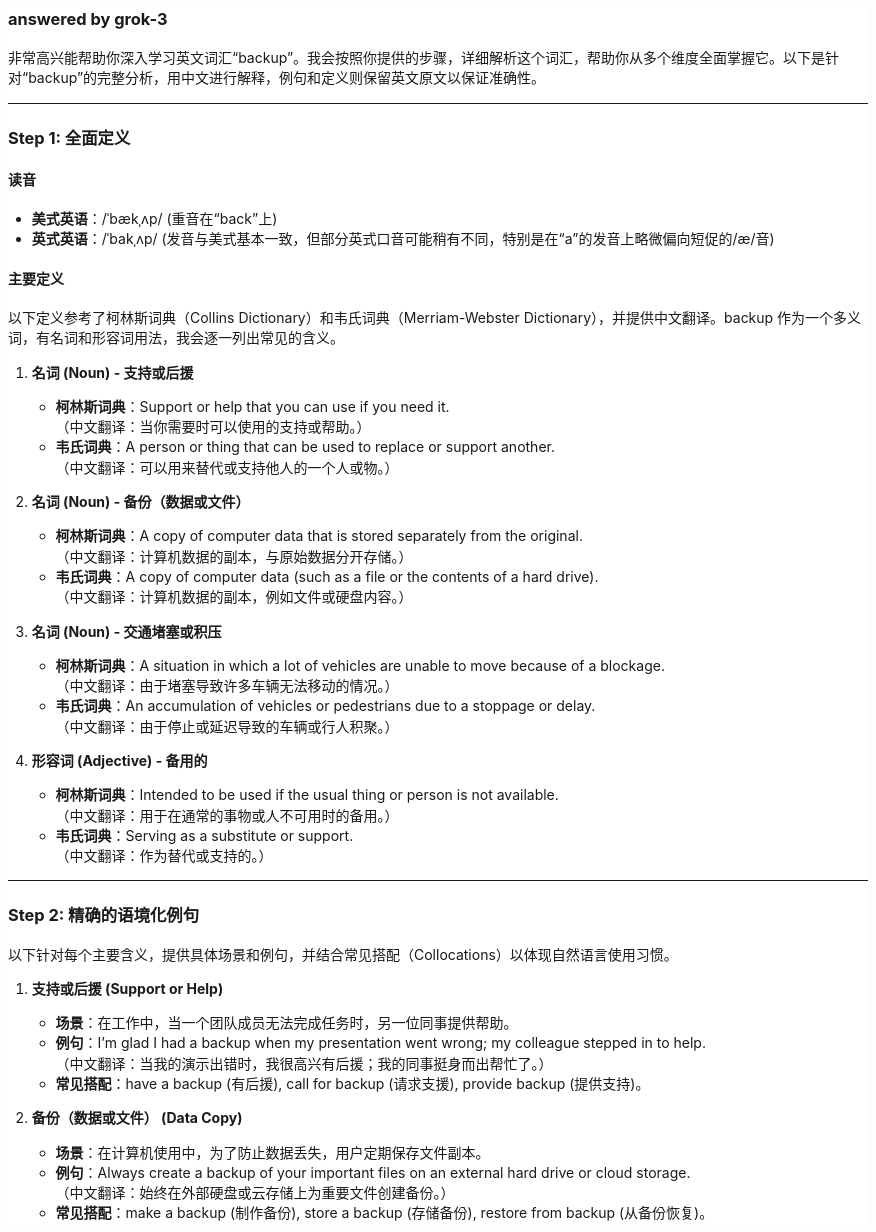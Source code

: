 ### answered by grok-3
非常高兴能帮助你深入学习英文词汇“backup”。我会按照你提供的步骤，详细解析这个词汇，帮助你从多个维度全面掌握它。以下是针对“backup”的完整分析，用中文进行解释，例句和定义则保留英文原文以保证准确性。

---

### Step 1: 全面定义

#### 读音
- **美式英语**：/ˈbækˌʌp/ (重音在“back”上)
- **英式英语**：/ˈbakˌʌp/ (发音与美式基本一致，但部分英式口音可能稍有不同，特别是在“a”的发音上略微偏向短促的/æ/音)

#### 主要定义
以下定义参考了柯林斯词典（Collins Dictionary）和韦氏词典（Merriam-Webster Dictionary），并提供中文翻译。backup 作为一个多义词，有名词和形容词用法，我会逐一列出常见的含义。

1. **名词 (Noun) - 支持或后援**
   - **柯林斯词典**：Support or help that you can use if you need it.  
     （中文翻译：当你需要时可以使用的支持或帮助。）
   - **韦氏词典**：A person or thing that can be used to replace or support another.  
     （中文翻译：可以用来替代或支持他人的一个人或物。）

2. **名词 (Noun) - 备份（数据或文件）**
   - **柯林斯词典**：A copy of computer data that is stored separately from the original.  
     （中文翻译：计算机数据的副本，与原始数据分开存储。）
   - **韦氏词典**：A copy of computer data (such as a file or the contents of a hard drive).  
     （中文翻译：计算机数据的副本，例如文件或硬盘内容。）

3. **名词 (Noun) - 交通堵塞或积压**
   - **柯林斯词典**：A situation in which a lot of vehicles are unable to move because of a blockage.  
     （中文翻译：由于堵塞导致许多车辆无法移动的情况。）
   - **韦氏词典**：An accumulation of vehicles or pedestrians due to a stoppage or delay.  
     （中文翻译：由于停止或延迟导致的车辆或行人积聚。）

4. **形容词 (Adjective) - 备用的**
   - **柯林斯词典**：Intended to be used if the usual thing or person is not available.  
     （中文翻译：用于在通常的事物或人不可用时的备用。）
   - **韦氏词典**：Serving as a substitute or support.  
     （中文翻译：作为替代或支持的。）

---

### Step 2: 精确的语境化例句

以下针对每个主要含义，提供具体场景和例句，并结合常见搭配（Collocations）以体现自然语言使用习惯。

1. **支持或后援 (Support or Help)**
   - **场景**：在工作中，当一个团队成员无法完成任务时，另一位同事提供帮助。
   - **例句**：I’m glad I had a backup when my presentation went wrong; my colleague stepped in to help.  
     （中文翻译：当我的演示出错时，我很高兴有后援；我的同事挺身而出帮忙了。）
   - **常见搭配**：have a backup (有后援), call for backup (请求支援), provide backup (提供支持)。

2. **备份（数据或文件） (Data Copy)**
   - **场景**：在计算机使用中，为了防止数据丢失，用户定期保存文件副本。
   - **例句**：Always create a backup of your important files on an external hard drive or cloud storage.  
     （中文翻译：始终在外部硬盘或云存储上为重要文件创建备份。）
   - **常见搭配**：make a backup (制作备份), store a backup (存储备份), restore from backup (从备份恢复)。

